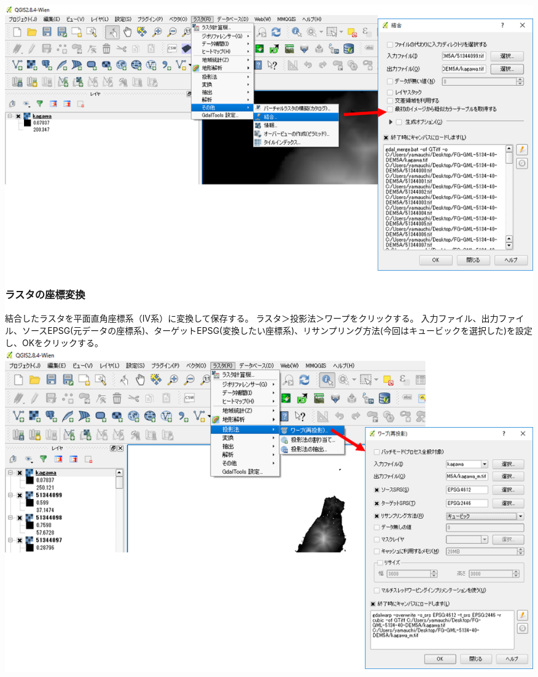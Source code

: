 ![DEMを変換](pic/15pic_4.png)

### ラスタの座標変換
結合したラスタを平面直角座標系（Ⅳ系）に変換して保存する。
ラスタ＞投影法＞ワープをクリックする。
入力ファイル、出力ファイル、ソースEPSG(元データの座標系)、ターゲットEPSG(変換したい座標系)、リサンプリング方法(今回はキュービックを選択した)を設定し、OKをクリックする。
![DEMを変換](pic/15pic_5.png)
